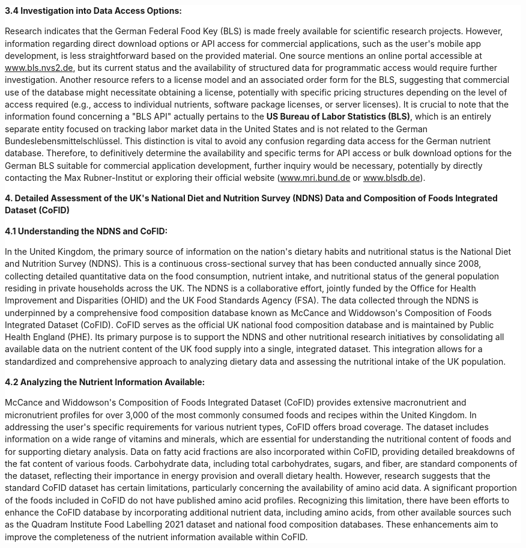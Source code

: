 **3.4 Investigation into Data Access Options:**

Research indicates that the German Federal Food Key (BLS) is made freely available for scientific research projects. However, information regarding direct download options or API access for commercial applications, such as the user's mobile app development, is less straightforward based on the provided material. One source mentions an online portal accessible at www.bls.nvs2.de, but its current status and the availability of structured data for programmatic access would require further investigation. Another resource refers to a license model and an associated order form for the BLS, suggesting that commercial use of the database might necessitate obtaining a license, potentially with specific pricing structures depending on the level of access required (e.g., access to individual nutrients, software package licenses, or server licenses). It is crucial to note that the information found concerning a "BLS API" actually pertains to the **US Bureau of Labor Statistics (BLS)**, which is an entirely separate entity focused on tracking labor market data in the United States and is not related to the German Bundeslebensmittelschlüssel. This distinction is vital to avoid any confusion regarding data access for the German nutrient database. Therefore, to definitively determine the availability and specific terms for API access or bulk download options for the German BLS suitable for commercial application development, further inquiry would be necessary, potentially by directly contacting the Max Rubner-Institut or exploring their official website (www.mri.bund.de or www.blsdb.de).

**4\. Detailed Assessment of the UK's National Diet and Nutrition Survey (NDNS) Data and Composition of Foods Integrated Dataset (CoFID)**

**4.1 Understanding the NDNS and CoFID:**

In the United Kingdom, the primary source of information on the nation's dietary habits and nutritional status is the National Diet and Nutrition Survey (NDNS). This is a continuous cross-sectional survey that has been conducted annually since 2008, collecting detailed quantitative data on the food consumption, nutrient intake, and nutritional status of the general population residing in private households across the UK. The NDNS is a collaborative effort, jointly funded by the Office for Health Improvement and Disparities (OHID) and the UK Food Standards Agency (FSA). The data collected through the NDNS is underpinned by a comprehensive food composition database known as McCance and Widdowson's Composition of Foods Integrated Dataset (CoFID). CoFID serves as the official UK national food composition database and is maintained by Public Health England (PHE). Its primary purpose is to support the NDNS and other nutritional research initiatives by consolidating all available data on the nutrient content of the UK food supply into a single, integrated dataset. This integration allows for a standardized and comprehensive approach to analyzing dietary data and assessing the nutritional intake of the UK population.

**4.2 Analyzing the Nutrient Information Available:**

McCance and Widdowson's Composition of Foods Integrated Dataset (CoFID) provides extensive macronutrient and micronutrient profiles for over 3,000 of the most commonly consumed foods and recipes within the United Kingdom. In addressing the user's specific requirements for various nutrient types, CoFID offers broad coverage. The dataset includes information on a wide range of vitamins and minerals, which are essential for understanding the nutritional content of foods and for supporting dietary analysis. Data on fatty acid fractions are also incorporated within CoFID, providing detailed breakdowns of the fat content of various foods. Carbohydrate data, including total carbohydrates, sugars, and fiber, are standard components of the dataset, reflecting their importance in energy provision and overall dietary health. However, research suggests that the standard CoFID dataset has certain limitations, particularly concerning the availability of amino acid data. A significant proportion of the foods included in CoFID do not have published amino acid profiles. Recognizing this limitation, there have been efforts to enhance the CoFID database by incorporating additional nutrient data, including amino acids, from other available sources such as the Quadram Institute Food Labelling 2021 dataset and national food composition databases. These enhancements aim to improve the completeness of the nutrient information available within CoFID.
